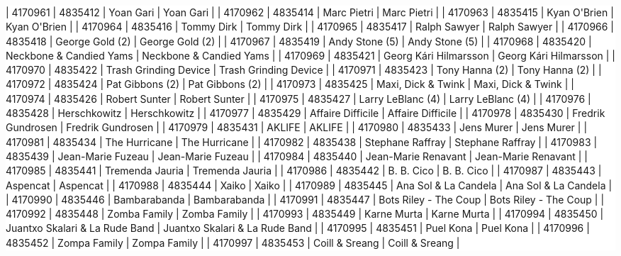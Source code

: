 | 4170961 | 4835412 | Yoan Gari | Yoan Gari |
| 4170962 | 4835414 | Marc Pietri | Marc Pietri |
| 4170963 | 4835415 | Kyan O'Brien | Kyan O'Brien |
| 4170964 | 4835416 | Tommy Dirk | Tommy Dirk |
| 4170965 | 4835417 | Ralph Sawyer | Ralph Sawyer |
| 4170966 | 4835418 | George Gold (2) | George Gold (2) |
| 4170967 | 4835419 | Andy Stone (5) | Andy Stone (5) |
| 4170968 | 4835420 | Neckbone & Candied Yams | Neckbone & Candied Yams |
| 4170969 | 4835421 | Georg Kári Hilmarsson | Georg Kári Hilmarsson |
| 4170970 | 4835422 | Trash Grinding Device | Trash Grinding Device |
| 4170971 | 4835423 | Tony Hanna (2) | Tony Hanna (2) |
| 4170972 | 4835424 | Pat Gibbons (2) | Pat Gibbons (2) |
| 4170973 | 4835425 | Maxi, Dick & Twink | Maxi, Dick & Twink |
| 4170974 | 4835426 | Robert Sunter | Robert Sunter |
| 4170975 | 4835427 | Larry LeBlanc (4) | Larry LeBlanc (4) |
| 4170976 | 4835428 | Herschkowitz | Herschkowitz |
| 4170977 | 4835429 | Affaire Difficile | Affaire Difficile |
| 4170978 | 4835430 | Fredrik Gundrosen | Fredrik Gundrosen |
| 4170979 | 4835431 | AKLIFE | AKLIFE |
| 4170980 | 4835433 | Jens Murer | Jens Murer |
| 4170981 | 4835434 | The Hurricane | The Hurricane |
| 4170982 | 4835438 | Stephane Raffray | Stephane Raffray |
| 4170983 | 4835439 | Jean-Marie Fuzeau | Jean-Marie Fuzeau |
| 4170984 | 4835440 | Jean-Marie Renavant | Jean-Marie Renavant |
| 4170985 | 4835441 | Tremenda Jauria | Tremenda Jauria |
| 4170986 | 4835442 | B. B. Cico | B. B. Cico |
| 4170987 | 4835443 | Aspencat | Aspencat |
| 4170988 | 4835444 | Xaiko | Xaiko |
| 4170989 | 4835445 | Ana Sol & La Candela | Ana Sol & La Candela |
| 4170990 | 4835446 | Bambarabanda | Bambarabanda |
| 4170991 | 4835447 | Bots Riley - The Coup | Bots Riley - The Coup |
| 4170992 | 4835448 | Zomba Family | Zomba Family |
| 4170993 | 4835449 | Karne Murta | Karne Murta |
| 4170994 | 4835450 | Juantxo Skalari & La Rude Band | Juantxo Skalari & La Rude Band |
| 4170995 | 4835451 | Puel Kona | Puel Kona |
| 4170996 | 4835452 | Zompa Family | Zompa Family |
| 4170997 | 4835453 | Coill & Sreang | Coill & Sreang |